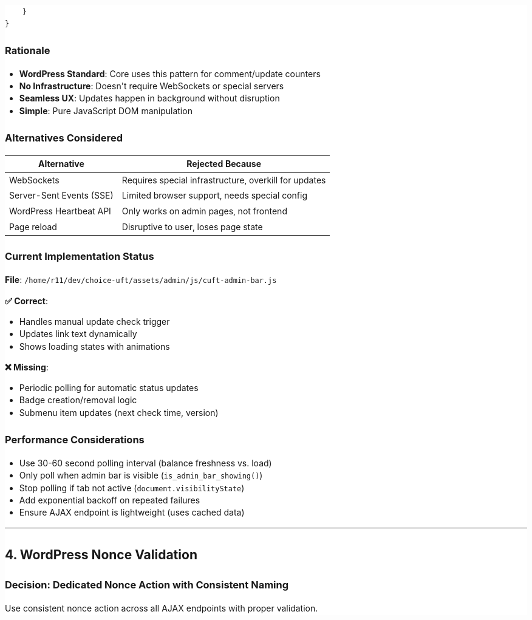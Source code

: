 ```javascript
    }
}
```

### Rationale

- **WordPress Standard**: Core uses this pattern for comment/update counters
- **No Infrastructure**: Doesn't require WebSockets or special servers
- **Seamless UX**: Updates happen in background without disruption
- **Simple**: Pure JavaScript DOM manipulation

### Alternatives Considered

| Alternative | Rejected Because |
|-------------|------------------|
| WebSockets | Requires special infrastructure, overkill for updates |
| Server-Sent Events (SSE) | Limited browser support, needs special config |
| WordPress Heartbeat API | Only works on admin pages, not frontend |
| Page reload | Disruptive to user, loses page state |

### Current Implementation Status

**File**: `/home/r11/dev/choice-uft/assets/admin/js/cuft-admin-bar.js`

**✅ Correct**:
- Handles manual update check trigger
- Updates link text dynamically
- Shows loading states with animations

**❌ Missing**:
- Periodic polling for automatic status updates
- Badge creation/removal logic
- Submenu item updates (next check time, version)

### Performance Considerations

- Use 30-60 second polling interval (balance freshness vs. load)
- Only poll when admin bar is visible (`is_admin_bar_showing()`)
- Stop polling if tab not active (`document.visibilityState`)
- Add exponential backoff on repeated failures
- Ensure AJAX endpoint is lightweight (uses cached data)

---

## 4. WordPress Nonce Validation

### Decision: Dedicated Nonce Action with Consistent Naming

Use consistent nonce action across all AJAX endpoints with proper validation.
